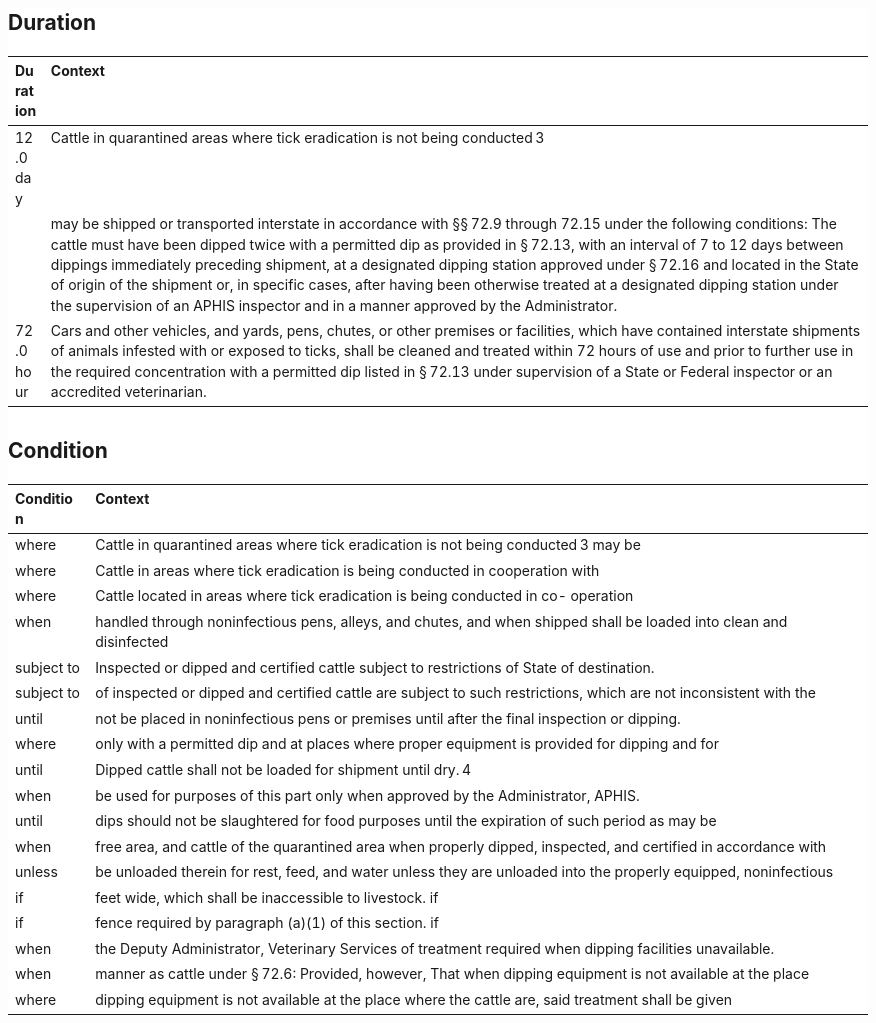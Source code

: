 
## Duration

| Duration   | Context                                                                                                                                                                                                                                                                                                                                                                                                                                                                                                                                                                                                                                      |
|:-----------|:---------------------------------------------------------------------------------------------------------------------------------------------------------------------------------------------------------------------------------------------------------------------------------------------------------------------------------------------------------------------------------------------------------------------------------------------------------------------------------------------------------------------------------------------------------------------------------------------------------------------------------------------|
| 12.0 day   | Cattle in quarantined areas where tick eradication is not being conducted&#8201;3                                                                                                                                                                                                                                                                                                                                                                                                                                                                                                                                                            |
|            |                may be shipped or transported interstate in accordance with &#167;&#167;&#8201;72.9 through 72.15 under the following conditions: The cattle must have been dipped twice with a permitted dip as provided in &#167;&#8201;72.13, with an interval of 7 to 12 days between dippings immediately preceding shipment, at a designated dipping station approved under &#167;&#8201;72.16 and located in the State of origin of the shipment or, in specific cases, after having been otherwise treated at a designated dipping station under the supervision of an APHIS inspector and in a manner approved by the Administrator. |
| 72.0 hour  | Cars and other vehicles, and yards, pens, chutes, or other premises or facilities, which have contained interstate shipments of animals infested with or exposed to ticks, shall be cleaned and treated within 72 hours of use and prior to further use in the required concentration with a permitted dip listed in &#167;&#8201;72.13 under supervision of a State or Federal inspector or an accredited veterinarian.                                                                                                                                                                                                                     |


## Condition

| Condition   | Context                                                                                                                |
|:------------|:-----------------------------------------------------------------------------------------------------------------------|
| where       | Cattle in quarantined areas  where tick eradication is not being conducted&#8201;3 may be                              |
| where       | Cattle in areas  where tick eradication is being conducted in cooperation with                                         |
| where       | Cattle located in areas  where tick eradication is being conducted in co- operation                                    |
| when        | handled through noninfectious pens, alleys, and chutes, and when shipped shall be loaded into clean and disinfected    |
| subject to  | Inspected or dipped and certified cattle  subject to  restrictions of State of destination.                            |
| subject to  | of inspected or dipped and certified cattle are subject to such restrictions, which are not inconsistent with the      |
| until       | not be placed in noninfectious pens or premises until  after the final inspection or dipping.                          |
| where       | only with a permitted dip and at places where proper equipment is provided for dipping and for                         |
| until       | Dipped cattle shall not be loaded for shipment  until  dry.&#8201;4                                                    |
| when        | be used for purposes of this part only when  approved by the Administrator, APHIS.                                     |
| until       | dips should not be slaughtered for food purposes until the expiration of such period as may be                         |
| when        | free area, and cattle of the quarantined area when properly dipped, inspected, and certified in accordance with        |
| unless      | be unloaded therein for rest, feed, and water unless they are unloaded into the properly equipped, noninfectious       |
| if          | feet wide, which shall be inaccessible to livestock. if                                                                |
| if          | fence required by paragraph (a)(1) of this section. if                                                                 |
| when        | the Deputy Administrator, Veterinary Services of treatment required when  dipping facilities unavailable.              |
| when        | manner as cattle under &#167;&#8201;72.6: Provided, however, That when dipping equipment is not available at the place |
| where       | dipping equipment is not available at the place where the cattle are, said treatment shall be given                    |